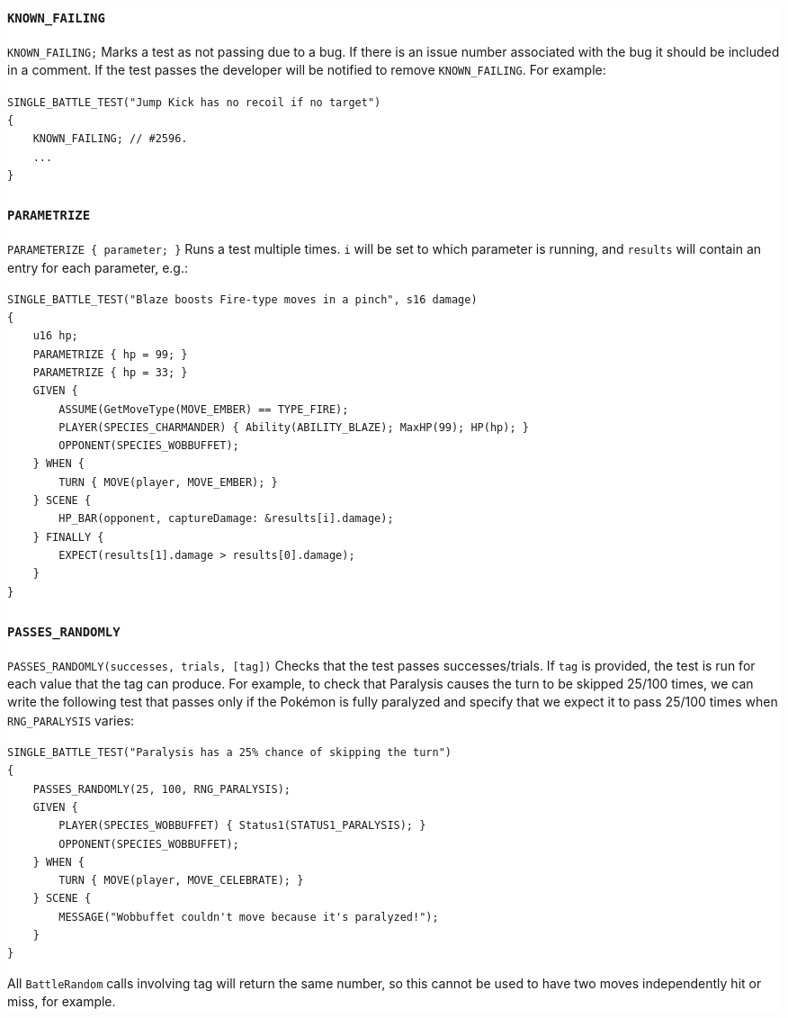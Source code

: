 ### `KNOWN_FAILING`
`KNOWN_FAILING;`
Marks a test as not passing due to a bug. If there is an issue number associated with the bug it should be included in a comment. If the test passes the developer will be notified to remove `KNOWN_FAILING`.
For example:
```
SINGLE_BATTLE_TEST("Jump Kick has no recoil if no target")
{
    KNOWN_FAILING; // #2596.
    ...
}
```
### `PARAMETRIZE`
`PARAMETERIZE { parameter; }`
Runs a test multiple times. `i` will be set to which parameter is running, and `results` will contain an entry for each parameter, e.g.:
```
SINGLE_BATTLE_TEST("Blaze boosts Fire-type moves in a pinch", s16 damage)
{
    u16 hp;
    PARAMETRIZE { hp = 99; }
    PARAMETRIZE { hp = 33; }
    GIVEN {
        ASSUME(GetMoveType(MOVE_EMBER) == TYPE_FIRE);
        PLAYER(SPECIES_CHARMANDER) { Ability(ABILITY_BLAZE); MaxHP(99); HP(hp); }
        OPPONENT(SPECIES_WOBBUFFET);
    } WHEN {
        TURN { MOVE(player, MOVE_EMBER); }
    } SCENE {
        HP_BAR(opponent, captureDamage: &results[i].damage);
    } FINALLY {
        EXPECT(results[1].damage > results[0].damage);
    }
}
```
### `PASSES_RANDOMLY`
`PASSES_RANDOMLY(successes, trials, [tag])`
Checks that the test passes successes/trials. If `tag` is provided, the test is run for each value that the tag can produce. For example, to check that Paralysis causes the turn to be skipped 25/100 times, we can write the following test that passes only if the Pokémon is fully paralyzed and specify that we expect it to pass 25/100 times when `RNG_PARALYSIS` varies:
```
SINGLE_BATTLE_TEST("Paralysis has a 25% chance of skipping the turn")
{
    PASSES_RANDOMLY(25, 100, RNG_PARALYSIS);
    GIVEN {
        PLAYER(SPECIES_WOBBUFFET) { Status1(STATUS1_PARALYSIS); }
        OPPONENT(SPECIES_WOBBUFFET);
    } WHEN {
        TURN { MOVE(player, MOVE_CELEBRATE); }
    } SCENE {
        MESSAGE("Wobbuffet couldn't move because it's paralyzed!");
    }
}
```
All `BattleRandom` calls involving tag will return the same number, so this cannot be used to have two moves independently hit or miss, for example.

